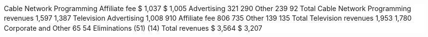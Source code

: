<tr>
<td>Cable Network Programming</td>
<td></td>
<td></td>
</tr>
<tr>
<td>Affiliate fee</td>
<td>$ 1,037</td>
<td>$ 1,005</td>
</tr>
<tr>
<td>Advertising</td>
<td>321</td>
<td>290</td>
</tr>
<tr>
<td>Other</td>
<td>239</td>
<td>92</td>
</tr>
<tr>
<td>Total Cable Network Programming revenues</td>
<td>1,597</td>
<td>1,387</td>
</tr>
<tr>
<td>Television</td>
<td></td>
<td></td>
</tr>
<tr>
<td>Advertising</td>
<td>1,008</td>
<td>910</td>
</tr>
<tr>
<td>Affiliate fee</td>
<td>806</td>
<td>735</td>
</tr>
<tr>
<td>Other</td>
<td>139</td>
<td>135</td>
</tr>
<tr>
<td>Total Television revenues</td>
<td>1,953</td>
<td>1,780</td>
</tr>
<tr>
<td>Corporate and Other</td>
<td>65</td>
<td>54</td>
</tr>
<tr>
<td>Eliminations</td>
<td>(51)</td>
<td>(14)</td>
</tr>
<tr>
<td>Total revenues</td>
<td>$ 3,564</td>
<td>$ 3,207</td>